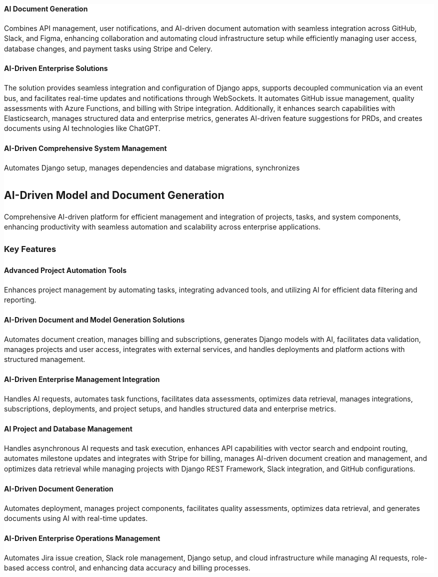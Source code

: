 #### AI Document Generation
Combines API management, user notifications, and AI-driven document automation with seamless integration across GitHub, Slack, and Figma, enhancing collaboration and automating cloud infrastructure setup while efficiently managing user access, database changes, and payment tasks using Stripe and Celery.

#### AI-Driven Enterprise Solutions
The solution provides seamless integration and configuration of Django apps, supports decoupled communication via an event bus, and facilitates real-time updates and notifications through WebSockets. It automates GitHub issue management, quality assessments with Azure Functions, and billing with Stripe integration. Additionally, it enhances search capabilities with Elasticsearch, manages structured data and enterprise metrics, generates AI-driven feature suggestions for PRDs, and creates documents using AI technologies like ChatGPT.

#### AI-Driven Comprehensive System Management
Automates Django setup, manages dependencies and database migrations, synchronizes
## AI-Driven Model and Document Generation

Comprehensive AI-driven platform for efficient management and integration of projects, tasks, and system components, enhancing productivity with seamless automation and scalability across enterprise applications.

### Key Features

#### Advanced Project Automation Tools
Enhances project management by automating tasks, integrating advanced tools, and utilizing AI for efficient data filtering and reporting.

#### AI-Driven Document and Model Generation Solutions
Automates document creation, manages billing and subscriptions, generates Django models with AI, facilitates data validation, manages projects and user access, integrates with external services, and handles deployments and platform actions with structured management.

#### AI-Driven Enterprise Management Integration
Handles AI requests, automates task functions, facilitates data assessments, optimizes data retrieval, manages integrations, subscriptions, deployments, and project setups, and handles structured data and enterprise metrics.

#### AI Project and Database Management
Handles asynchronous AI requests and task execution, enhances API capabilities with vector search and endpoint routing, automates milestone updates and integrates with Stripe for billing, manages AI-driven document creation and management, and optimizes data retrieval while managing projects with Django REST Framework, Slack integration, and GitHub configurations.

#### AI-Driven Document Generation
Automates deployment, manages project components, facilitates quality assessments, optimizes data retrieval, and generates documents using AI with real-time updates.

#### AI-Driven Enterprise Operations Management
Automates Jira issue creation, Slack role management, Django setup, and cloud infrastructure while managing AI requests, role-based access control, and enhancing data accuracy and billing processes.

